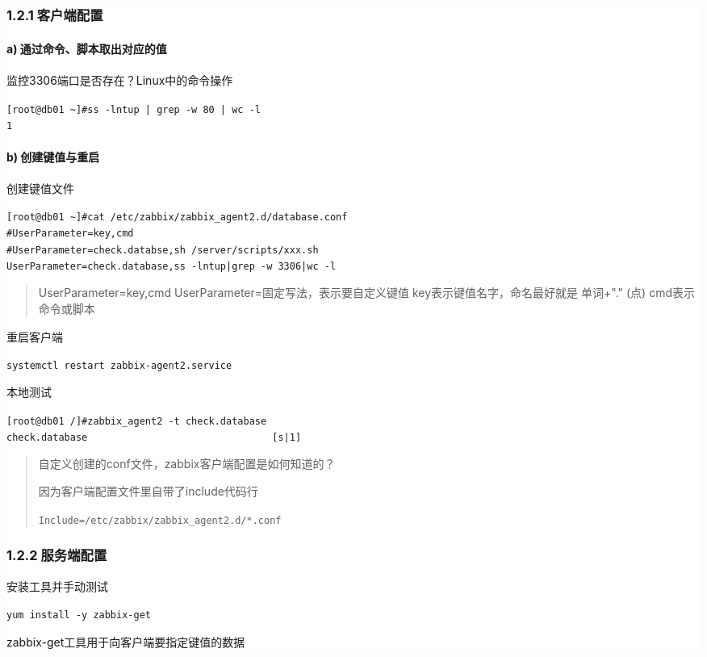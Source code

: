 ### 1.2.1 客户端配置

#### a)  通过命令、脚本取出对应的值 

监控3306端口是否存在？Linux中的命令操作

```shell
[root@db01 ~]#ss -lntup | grep -w 80 | wc -l
1
```

#### b)  创建键值与重启

创建键值文件

```shell
[root@db01 ~]#cat /etc/zabbix/zabbix_agent2.d/database.conf 
#UserParameter=key,cmd
#UserParameter=check.databse,sh /server/scripts/xxx.sh
UserParameter=check.database,ss -lntup|grep -w 3306|wc -l
```

>UserParameter=key,cmd
>UserParameter=固定写法，表示要自定义键值
>key表示键值名字，命名最好就是 单词+"." (点)
>cmd表示命令或脚本  

重启客户端

```shell
systemctl restart zabbix-agent2.service
```

本地测试

```shell
[root@db01 /]#zabbix_agent2 -t check.database
check.database                                [s|1]
```

>自定义创建的conf文件，zabbix客户端配置是如何知道的？
>
>因为客户端配置文件里自带了include代码行
>
>```shell
>Include=/etc/zabbix/zabbix_agent2.d/*.conf
>```



### 1.2.2 服务端配置

安装工具并手动测试

```shell
yum install -y zabbix-get
```

zabbix-get工具用于向客户端要指定键值的数据  
